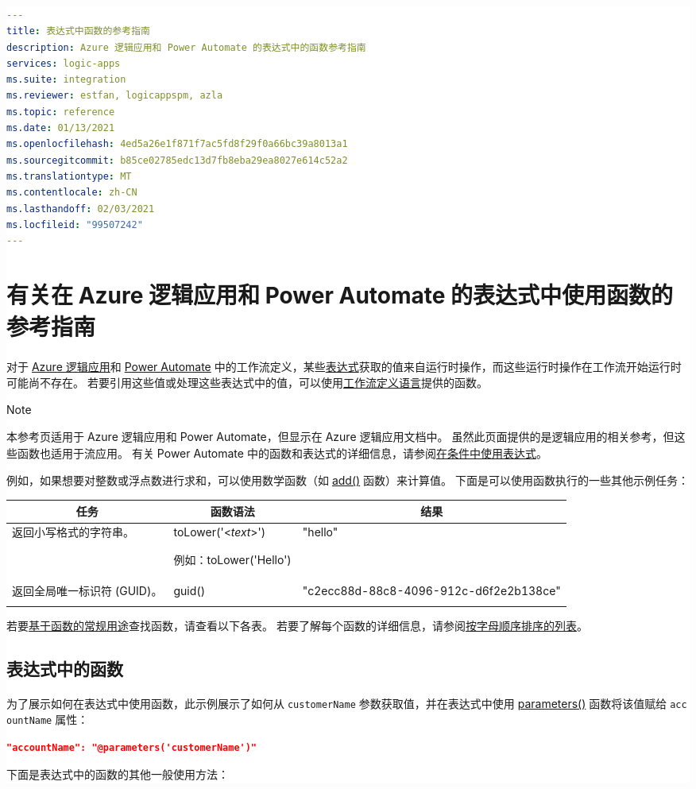 ```yaml
---
title: 表达式中函数的参考指南
description: Azure 逻辑应用和 Power Automate 的表达式中的函数参考指南
services: logic-apps
ms.suite: integration
ms.reviewer: estfan, logicappspm, azla
ms.topic: reference
ms.date: 01/13/2021
ms.openlocfilehash: 4ed5a26e1f871f7ac5fd8f29f0a66bc39a8013a1
ms.sourcegitcommit: b85ce02785edc13d7fb8eba29ea8027e614c52a2
ms.translationtype: MT
ms.contentlocale: zh-CN
ms.lasthandoff: 02/03/2021
ms.locfileid: "99507242"
---
```

# <a name="reference-guide-to-using-functions-in-expressions-for-azure-logic-apps-and-power-automate"></a>有关在 Azure 逻辑应用和 Power Automate 的表达式中使用函数的参考指南

对于 [Azure 逻辑应用](../logic-apps/logic-apps-overview.md)和 [Power Automate](/flow/getting-started) 中的工作流定义，某些[表达式](../logic-apps/logic-apps-workflow-definition-language.md#expressions)获取的值来自运行时操作，而这些运行时操作在工作流开始运行时可能尚不存在。 若要引用这些值或处理这些表达式中的值，可以使用[工作流定义语言](../logic-apps/logic-apps-workflow-definition-language.md)提供的函数。

> [!NOTE]
> 本参考页适用于 Azure 逻辑应用和 Power Automate，但显示在 Azure 逻辑应用文档中。 虽然此页面提供的是逻辑应用的相关参考，但这些函数也适用于流应用。 有关 Power Automate 中的函数和表达式的详细信息，请参阅[在条件中使用表达式](/flow/use-expressions-in-conditions)。

例如，如果想要对整数或浮点数进行求和，可以使用数学函数（如 [add()](../logic-apps/workflow-definition-language-functions-reference.md#add) 函数）来计算值。 下面是可以使用函数执行的一些其他示例任务：

| 任务 | 函数语法 | 结果 |
| ---- | --------------- | ------ |
| 返回小写格式的字符串。 | toLower('<*text*>') <p>例如：toLower('Hello') | "hello" |
| 返回全局唯一标识符 (GUID)。 | guid() |"c2ecc88d-88c8-4096-912c-d6f2e2b138ce" |
||||

若要[基于函数的常规用途](#ordered-by-purpose)查找函数，请查看以下各表。 若要了解每个函数的详细信息，请参阅[按字母顺序排序的列表](#alphabetical-list)。

## <a name="functions-in-expressions"></a>表达式中的函数

为了展示如何在表达式中使用函数，此示例展示了如何从 `customerName` 参数获取值，并在表达式中使用 [parameters()](#parameters) 函数将该值赋给 `accountName` 属性：

```json
"accountName": "@parameters('customerName')"
```

下面是表达式中的函数的其他一般使用方法：
